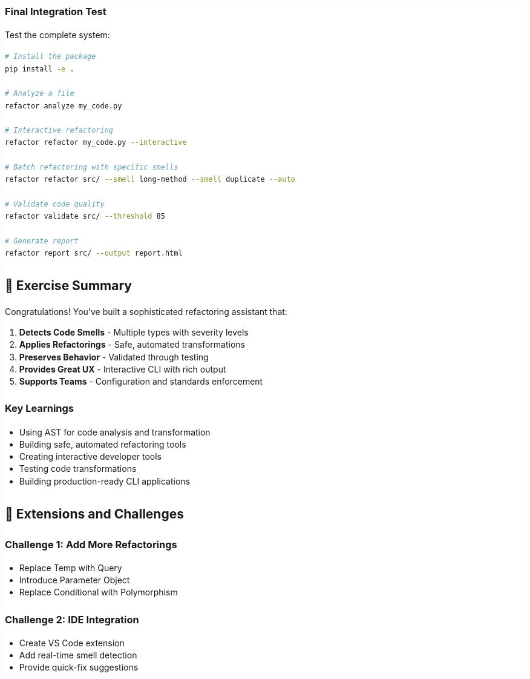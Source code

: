 ### Final Integration Test

Test the complete system:

```bash
# Install the package
pip install -e .

# Analyze a file
refactor analyze my_code.py

# Interactive refactoring
refactor refactor my_code.py --interactive

# Batch refactoring with specific smells
refactor refactor src/ --smell long-method --smell duplicate --auto

# Validate code quality
refactor validate src/ --threshold 85

# Generate report
refactor report src/ --output report.html
```

## 🎯 Exercise Summary

Congratulations! You've built a sophisticated refactoring assistant that:

1. **Detects Code Smells** - Multiple types with severity levels
2. **Applies Refactorings** - Safe, automated transformations
3. **Preserves Behavior** - Validated through testing
4. **Provides Great UX** - Interactive CLI with rich output
5. **Supports Teams** - Configuration and standards enforcement

### Key Learnings

- Using AST for code analysis and transformation
- Building safe, automated refactoring tools
- Creating interactive developer tools
- Testing code transformations
- Building production-ready CLI applications

## 🚀 Extensions and Challenges

### Challenge 1: Add More Refactorings
- Replace Temp with Query
- Introduce Parameter Object
- Replace Conditional with Polymorphism

### Challenge 2: IDE Integration
- Create VS Code extension
- Add real-time smell detection
- Provide quick-fix suggestions
